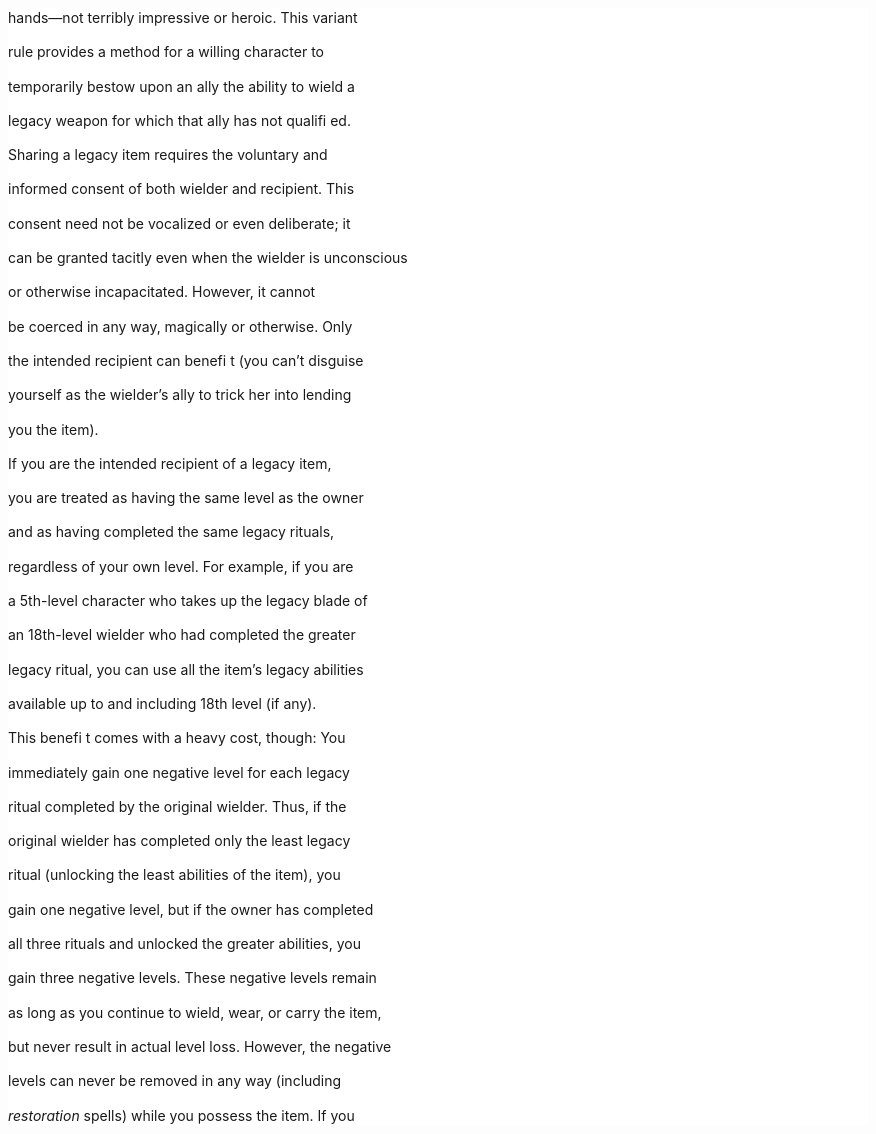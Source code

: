 hands—not terribly impressive or heroic. This variant

rule provides a method for a willing character to

temporarily bestow upon an ally the ability to wield a

legacy weapon for which that ally has not qualifi ed.

Sharing a legacy item requires the voluntary and

informed consent of both wielder and recipient. This

consent need not be vocalized or even deliberate; it

can be granted tacitly even when the wielder is unconscious

or otherwise incapacitated. However, it cannot

be coerced in any way, magically or otherwise. Only

the intended recipient can benefi t (you can’t disguise

yourself as the wielder’s ally to trick her into lending

you the item).

If you are the intended recipient of a legacy item,

you are treated as having the same level as the owner

and as having completed the same legacy rituals,

regardless of your own level. For example, if you are

a 5th-level character who takes up the legacy blade of

an 18th-level wielder who had completed the greater

legacy ritual, you can use all the item’s legacy abilities

available up to and including 18th level (if any).

This benefi t comes with a heavy cost, though: You

immediately gain one negative level for each legacy

ritual completed by the original wielder. Thus, if the

original wielder has completed only the least legacy

ritual (unlocking the least abilities of the item), you

gain one negative level, but if the owner has completed

all three rituals and unlocked the greater abilities, you

gain three negative levels. These negative levels remain

as long as you continue to wield, wear, or carry the item,

but never result in actual level loss. However, the negative

levels can never be removed in any way (including

*restoration* spells) while you possess the item. If you
